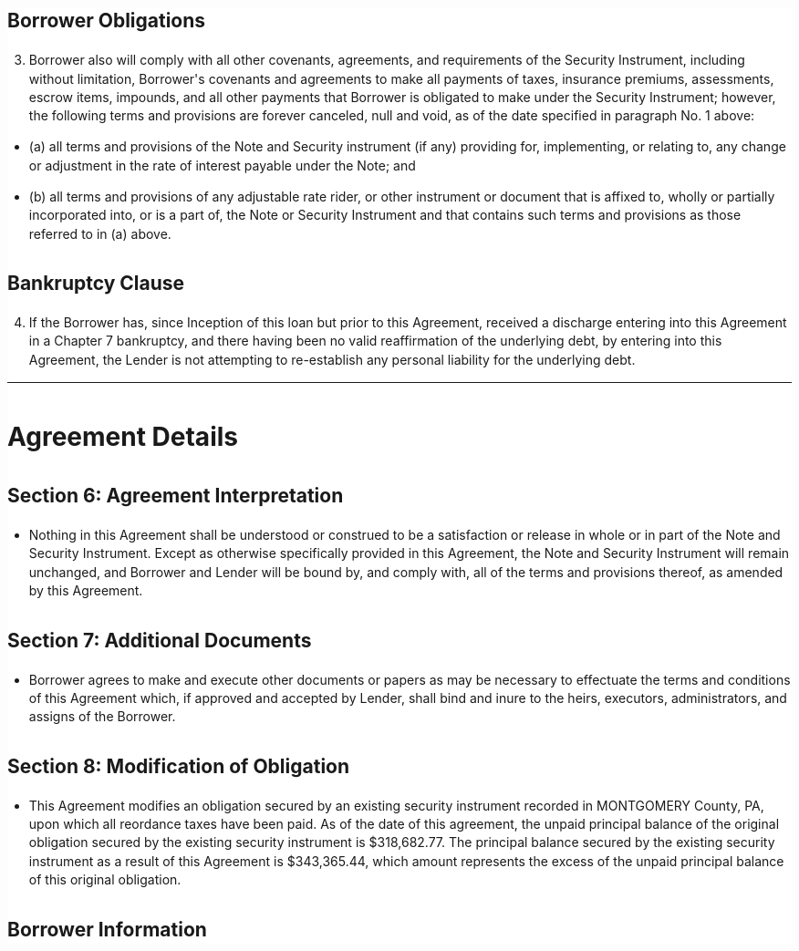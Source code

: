 ## Borrower Obligations

3. Borrower also will comply with all other covenants, agreements, and requirements of the Security Instrument, including without limitation, Borrower's covenants and agreements to make all payments of taxes, insurance premiums, assessments, escrow items, impounds, and all other payments that Borrower is obligated to make under the Security Instrument; however, the following terms and provisions are forever canceled, null and void, as of the date specified in paragraph No. 1 above:

- (a) all terms and provisions of the Note and Security instrument (if any) providing for, implementing, or relating to, any change or adjustment in the rate of interest payable under the Note; and

- (b) all terms and provisions of any adjustable rate rider, or other instrument or document that is affixed to, wholly or partially incorporated into, or is a part of, the Note or Security Instrument and that contains such terms and provisions as those referred to in (a) above.

## Bankruptcy Clause

4. If the Borrower has, since Inception of this loan but prior to this Agreement, received a discharge entering into this Agreement in a Chapter 7 bankruptcy, and there having been no valid reaffirmation of the underlying debt, by entering into this Agreement, the Lender is not attempting to re-establish any personal liability for the underlying debt.

---

# Agreement Details

## Section 6: Agreement Interpretation

* Nothing in this Agreement shall be understood or construed to be a satisfaction or release in whole or in part of the Note and Security Instrument. Except as otherwise specifically provided in this Agreement, the Note and Security Instrument will remain unchanged, and Borrower and Lender will be bound by, and comply with, all of the terms and provisions thereof, as amended by this Agreement.

## Section 7: Additional Documents

* Borrower agrees to make and execute other documents or papers as may be necessary to effectuate the terms and conditions of this Agreement which, if approved and accepted by Lender, shall bind and inure to the heirs, executors, administrators, and assigns of the Borrower.

## Section 8: Modification of Obligation

* This Agreement modifies an obligation secured by an existing security instrument recorded in MONTGOMERY County, PA, upon which all reordance taxes have been paid. As of the date of this agreement, the unpaid principal balance of the original obligation secured by the existing security instrument is $318,682.77. The principal balance secured by the existing security instrument as a result of this Agreement is $343,365.44, which amount represents the excess of the unpaid principal balance of this original obligation.

## Borrower Information
